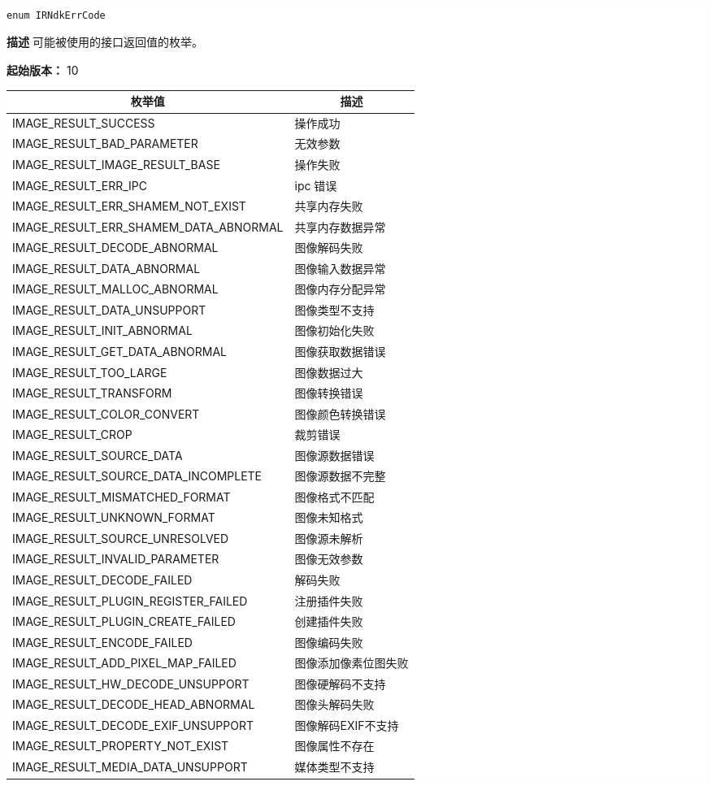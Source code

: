 ```
enum IRNdkErrCode
```
**描述**
可能被使用的接口返回值的枚举。

**起始版本：** 10


| 枚举值 | 描述 | 
| -------- | -------- |
| IMAGE_RESULT_SUCCESS | 操作成功 | 
| IMAGE_RESULT_BAD_PARAMETER | 无效参数 | 
| IMAGE_RESULT_IMAGE_RESULT_BASE | 操作失败 | 
| IMAGE_RESULT_ERR_IPC | ipc 错误 | 
| IMAGE_RESULT_ERR_SHAMEM_NOT_EXIST | 共享内存失败 | 
| IMAGE_RESULT_ERR_SHAMEM_DATA_ABNORMAL | 共享内存数据异常 | 
| IMAGE_RESULT_DECODE_ABNORMAL | 图像解码失败 | 
| IMAGE_RESULT_DATA_ABNORMAL | 图像输入数据异常 | 
| IMAGE_RESULT_MALLOC_ABNORMAL | 图像内存分配异常 | 
| IMAGE_RESULT_DATA_UNSUPPORT | 图像类型不支持 | 
| IMAGE_RESULT_INIT_ABNORMAL | 图像初始化失败 | 
| IMAGE_RESULT_GET_DATA_ABNORMAL | 图像获取数据错误 | 
| IMAGE_RESULT_TOO_LARGE | 图像数据过大 | 
| IMAGE_RESULT_TRANSFORM | 图像转换错误 | 
| IMAGE_RESULT_COLOR_CONVERT | 图像颜色转换错误 | 
| IMAGE_RESULT_CROP | 裁剪错误 | 
| IMAGE_RESULT_SOURCE_DATA | 图像源数据错误 | 
| IMAGE_RESULT_SOURCE_DATA_INCOMPLETE | 图像源数据不完整 | 
| IMAGE_RESULT_MISMATCHED_FORMAT | 图像格式不匹配 | 
| IMAGE_RESULT_UNKNOWN_FORMAT | 图像未知格式 | 
| IMAGE_RESULT_SOURCE_UNRESOLVED | 图像源未解析 | 
| IMAGE_RESULT_INVALID_PARAMETER | 图像无效参数 | 
| IMAGE_RESULT_DECODE_FAILED | 解码失败 | 
| IMAGE_RESULT_PLUGIN_REGISTER_FAILED | 注册插件失败 | 
| IMAGE_RESULT_PLUGIN_CREATE_FAILED | 创建插件失败 | 
| IMAGE_RESULT_ENCODE_FAILED | 图像编码失败 | 
| IMAGE_RESULT_ADD_PIXEL_MAP_FAILED | 图像添加像素位图失败 | 
| IMAGE_RESULT_HW_DECODE_UNSUPPORT | 图像硬解码不支持 | 
| IMAGE_RESULT_DECODE_HEAD_ABNORMAL | 图像头解码失败 | 
| IMAGE_RESULT_DECODE_EXIF_UNSUPPORT | 图像解码EXIF不支持 | 
| IMAGE_RESULT_PROPERTY_NOT_EXIST | 图像属性不存在 | 
| IMAGE_RESULT_MEDIA_DATA_UNSUPPORT | 媒体类型不支持 | 